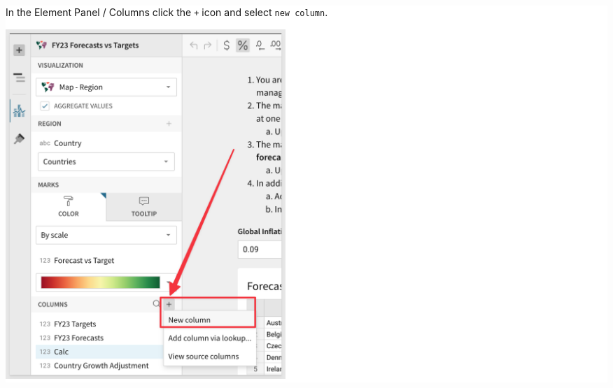 In the Element Panel / Columns click the `+` icon and select `new column`.

<img src="assets/fa3a.png" width="400"/>
